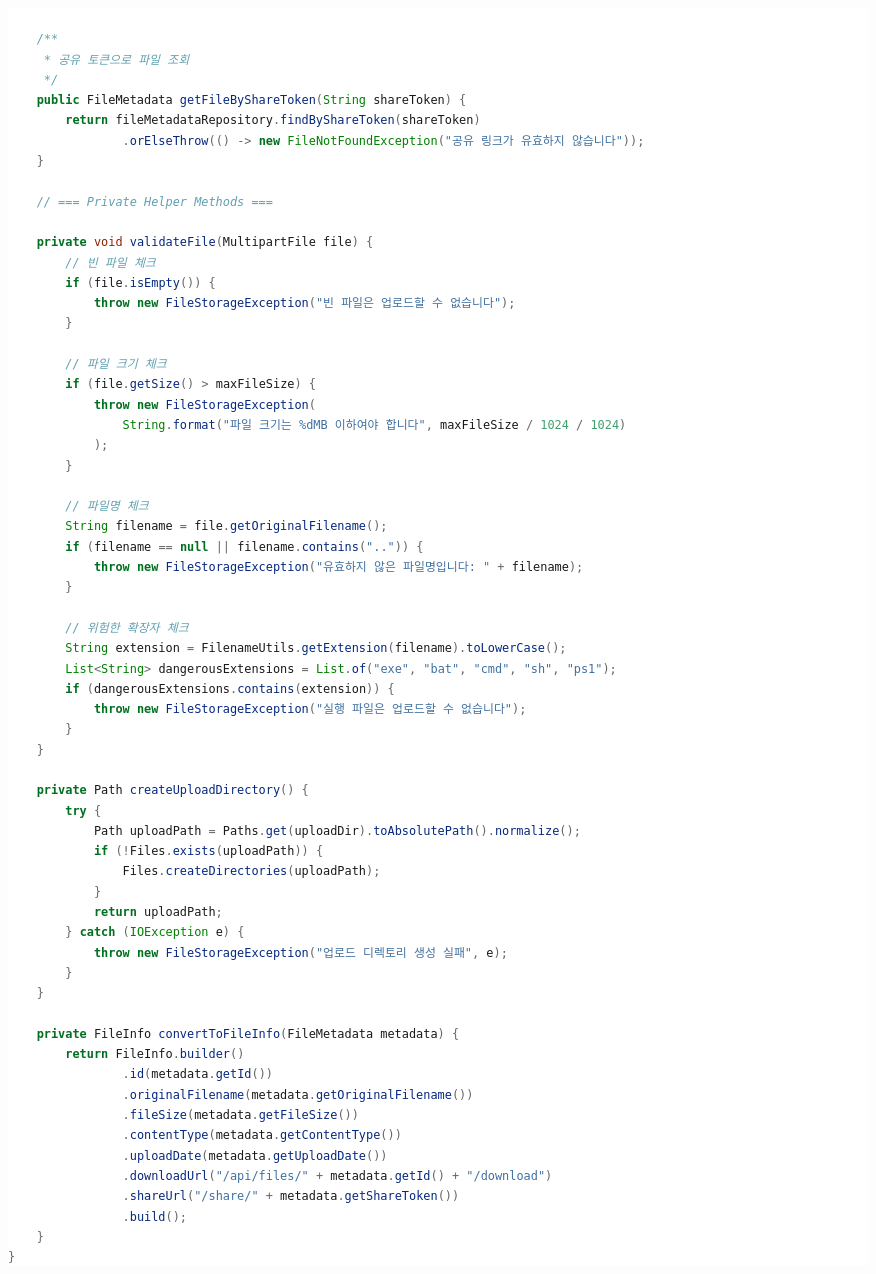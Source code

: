 ```java

    /**
     * 공유 토큰으로 파일 조회
     */
    public FileMetadata getFileByShareToken(String shareToken) {
        return fileMetadataRepository.findByShareToken(shareToken)
                .orElseThrow(() -> new FileNotFoundException("공유 링크가 유효하지 않습니다"));
    }

    // === Private Helper Methods ===

    private void validateFile(MultipartFile file) {
        // 빈 파일 체크
        if (file.isEmpty()) {
            throw new FileStorageException("빈 파일은 업로드할 수 없습니다");
        }

        // 파일 크기 체크
        if (file.getSize() > maxFileSize) {
            throw new FileStorageException(
                String.format("파일 크기는 %dMB 이하여야 합니다", maxFileSize / 1024 / 1024)
            );
        }

        // 파일명 체크
        String filename = file.getOriginalFilename();
        if (filename == null || filename.contains("..")) {
            throw new FileStorageException("유효하지 않은 파일명입니다: " + filename);
        }

        // 위험한 확장자 체크
        String extension = FilenameUtils.getExtension(filename).toLowerCase();
        List<String> dangerousExtensions = List.of("exe", "bat", "cmd", "sh", "ps1");
        if (dangerousExtensions.contains(extension)) {
            throw new FileStorageException("실행 파일은 업로드할 수 없습니다");
        }
    }

    private Path createUploadDirectory() {
        try {
            Path uploadPath = Paths.get(uploadDir).toAbsolutePath().normalize();
            if (!Files.exists(uploadPath)) {
                Files.createDirectories(uploadPath);
            }
            return uploadPath;
        } catch (IOException e) {
            throw new FileStorageException("업로드 디렉토리 생성 실패", e);
        }
    }

    private FileInfo convertToFileInfo(FileMetadata metadata) {
        return FileInfo.builder()
                .id(metadata.getId())
                .originalFilename(metadata.getOriginalFilename())
                .fileSize(metadata.getFileSize())
                .contentType(metadata.getContentType())
                .uploadDate(metadata.getUploadDate())
                .downloadUrl("/api/files/" + metadata.getId() + "/download")
                .shareUrl("/share/" + metadata.getShareToken())
                .build();
    }
}
```